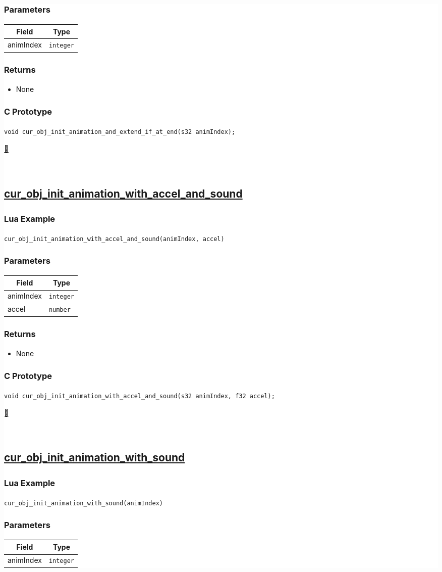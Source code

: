### Parameters
| Field | Type |
| ----- | ---- |
| animIndex | `integer` |

### Returns
- None

### C Prototype
`void cur_obj_init_animation_and_extend_if_at_end(s32 animIndex);`

[:arrow_up_small:](#)

<br />

## [cur_obj_init_animation_with_accel_and_sound](#cur_obj_init_animation_with_accel_and_sound)

### Lua Example
`cur_obj_init_animation_with_accel_and_sound(animIndex, accel)`

### Parameters
| Field | Type |
| ----- | ---- |
| animIndex | `integer` |
| accel | `number` |

### Returns
- None

### C Prototype
`void cur_obj_init_animation_with_accel_and_sound(s32 animIndex, f32 accel);`

[:arrow_up_small:](#)

<br />

## [cur_obj_init_animation_with_sound](#cur_obj_init_animation_with_sound)

### Lua Example
`cur_obj_init_animation_with_sound(animIndex)`

### Parameters
| Field | Type |
| ----- | ---- |
| animIndex | `integer` |
